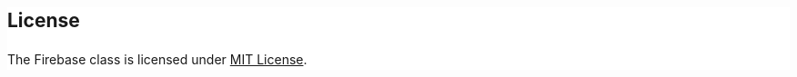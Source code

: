 ## License
The Firebase class is licensed under [MIT License](https://github.com/electricimp/Firebase/tree/master/LICENSE).
